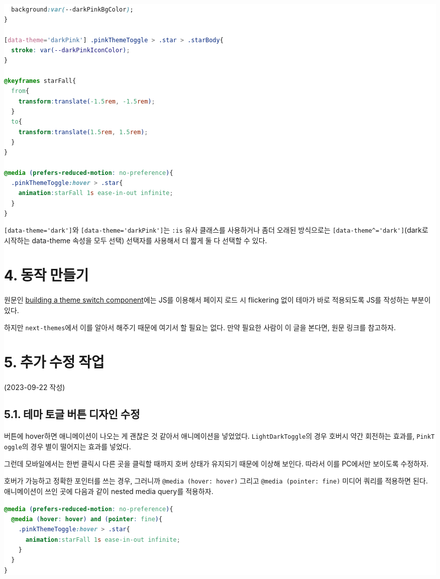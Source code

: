 ```css
  background:var(--darkPinkBgColor);
}

[data-theme='darkPink'] .pinkThemeToggle > .star > .starBody{
  stroke: var(--darkPinkIconColor);
}

@keyframes starFall{
  from{
    transform:translate(-1.5rem, -1.5rem);
  }
  to{
    transform:translate(1.5rem, 1.5rem);
  }
}

@media (prefers-reduced-motion: no-preference){
  .pinkThemeToggle:hover > .star{
    animation:starFall 1s ease-in-out infinite;
  }
}
```

`[data-theme='dark']`와 `[data-theme='darkPink']`는 `:is` 유사 클래스를 사용하거나 좀더 오래된 방식으로는 `[data-theme^='dark']`(dark로 시작하는 data-theme 속성을 모두 선택) 선택자를 사용해서 더 짧게 둘 다 선택할 수 있다.

# 4. 동작 만들기

원문인 [building a theme switch component](https://web.dev/building-a-theme-switch-component/#javascript)에는 JS를 이용해서 페이지 로드 시 flickering 없이 테마가 바로 적용되도록 JS를 작성하는 부분이 있다.

하지만 `next-themes`에서 이를 알아서 해주기 때문에 여기서 할 필요는 없다. 만약 필요한 사람이 이 글을 본다면, 원문 링크를 참고하자.

# 5. 추가 수정 작업

(2023-09-22 작성)

## 5.1. 테마 토글 버튼 디자인 수정

버튼에 hover하면 애니메이션이 나오는 게 괜찮은 것 같아서 애니메이션을 넣었었다. `LightDarkToggle`의 경우 호버시 약간 회전하는 효과를, `PinkToggle`의 경우 별이 떨어지는 효과를 넣었다.

그런데 모바일에서는 한번 클릭시 다른 곳을 클릭할 때까지 호버 상태가 유지되기 때문에 이상해 보인다. 따라서 이를 PC에서만 보이도록 수정하자.

호버가 가능하고 정확한 포인터를 쓰는 경우, 그러니까 `@media (hover: hover)` 그리고 `@media (pointer: fine)` 미디어 쿼리를 적용하면 된다. 애니메이션이 쓰인 곳에 다음과 같이 nested media query를 적용하자.

```css
@media (prefers-reduced-motion: no-preference){
  @media (hover: hover) and (pointer: fine){
    .pinkThemeToggle:hover > .star{
      animation:starFall 1s ease-in-out infinite;
    }
  }
}
```
